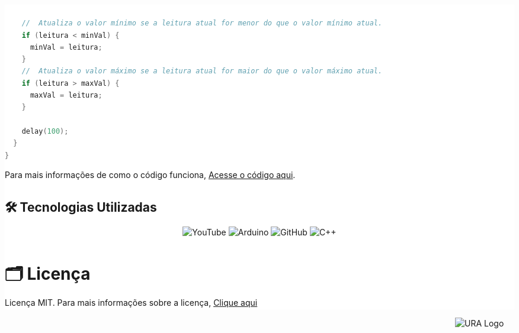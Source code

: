 ```c++

    //  Atualiza o valor mínimo se a leitura atual for menor do que o valor mínimo atual.
    if (leitura < minVal) {
      minVal = leitura;
    }
    //  Atualiza o valor máximo se a leitura atual for maior do que o valor máximo atual.
    if (leitura > maxVal) {
      maxVal = leitura;
    }

    delay(100);
  }
}

```
Para mais informações de como o código funciona, <a href="./color_detector.ino">Acesse o código aqui</a>.

## :hammer_and_wrench: Tecnologias Utilizadas

<div align="center">

![YouTube](https://img.shields.io/badge/YouTube-%23FF0000.svg?style=for-the-badge&logo=YouTube&logoColor=white)
![Arduino](https://img.shields.io/badge/-Arduino-00979D?style=for-the-badge&logo=Arduino&logoColor=white)
![GitHub](https://img.shields.io/badge/github-%23000000.svg?style=for-the-badge&logo=github&logoColor=white)
![C++](https://img.shields.io/badge/c++-%2300599C.svg?style=for-the-badge&logo=c%2B%2B&logoColor=white)

</div>

# :card_index_dividers: Licença
Licença MIT. Para mais informações sobre a licença, <a href="./LICENSE">Clique aqui</a>

<img src="https://github.com/umroboporaluno/.github/blob/main/profile/ura-logo.png" alt="URA Logo" width="100" align="right" />
